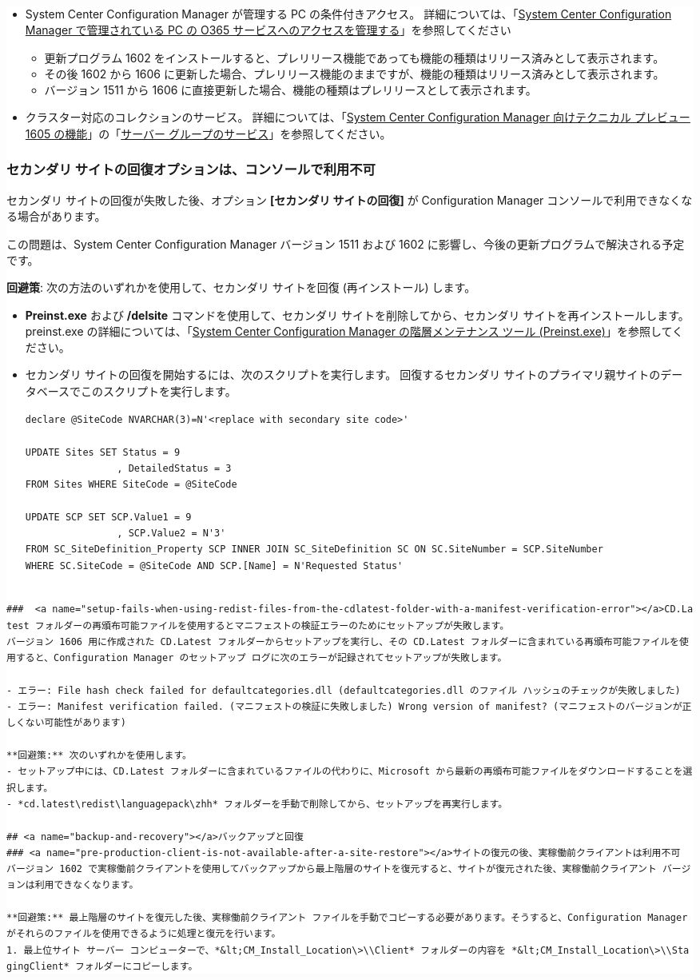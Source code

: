 -   System Center Configuration Manager が管理する PC の条件付きアクセス。 詳細については、「[System Center Configuration Manager で管理されている PC の O365 サービスへのアクセスを管理する](../../../../protect/deploy-use/manage-access-to-o365-services-for-pcs-managed-by-sccm.md)」を参照してください
    - 更新プログラム 1602 をインストールすると、プレリリース機能であっても機能の種類はリリース済みとして表示されます。
    - その後 1602 から 1606 に更新した場合、プレリリース機能のままですが、機能の種類はリリース済みとして表示されます。
    - バージョン 1511 から 1606 に直接更新した場合、機能の種類はプレリリースとして表示されます。


-   クラスター対応のコレクションのサービス。 詳細については、「[System Center Configuration Manager 向けテクニカル プレビュー 1605 の機能](../../../../core/get-started/capabilities-in-technical-preview-1605.md)」の「[サーバー グループのサービス](../../../../core/get-started/capabilities-in-technical-preview-1605.md#BKMK_ServerGroups)」を参照してください。  




### <a name="recovery-options-for-a-secondary-site-are-not-available-in-the-console"></a>セカンダリ サイトの回復オプションは、コンソールで利用不可  
セカンダリ サイトの回復が失敗した後、オプション **[セカンダリ サイトの回復]** が Configuration Manager コンソールで利用できなくなる場合があります。  

この問題は、System Center Configuration Manager バージョン 1511 および 1602 に影響し、今後の更新プログラムで解決される予定です。  

**回避策**: 次の方法のいずれかを使用して、セカンダリ サイトを回復 (再インストール) します。  

-   **Preinst.exe** および **/delsite** コマンドを使用して、セカンダリ サイトを削除してから、セカンダリ サイトを再インストールします。 preinst.exe の詳細については、「[System Center Configuration Manager の階層メンテナンス ツール (Preinst.exe)](../../../../core/servers/manage/hierarchy-maintenance-tool-preinst.exe.md)」を参照してください。  

-   セカンダリ サイトの回復を開始するには、次のスクリプトを実行します。 回復するセカンダリ サイトのプライマリ親サイトのデータベースでこのスクリプトを実行します。  

    ```  
    declare @SiteCode NVARCHAR(3)=N'<replace with secondary site code>'   

    UPDATE Sites SET Status = 9  
                    , DetailedStatus = 3  
    FROM Sites WHERE SiteCode = @SiteCode  

    UPDATE SCP SET SCP.Value1 = 9  
                    , SCP.Value2 = N'3'  
    FROM SC_SiteDefinition_Property SCP INNER JOIN SC_SiteDefinition SC ON SC.SiteNumber = SCP.SiteNumber  
    WHERE SC.SiteCode = @SiteCode AND SCP.[Name] = N'Requested Status'  
  ```  

###  <a name="setup-fails-when-using-redist-files-from-the-cdlatest-folder-with-a-manifest-verification-error"></a>CD.Latest フォルダーの再頒布可能ファイルを使用するとマニフェストの検証エラーのためにセットアップが失敗します。
バージョン 1606 用に作成された CD.Latest フォルダーからセットアップを実行し、その CD.Latest フォルダーに含まれている再頒布可能ファイルを使用すると、Configuration Manager のセットアップ ログに次のエラーが記録されてセットアップが失敗します。

  - エラー: File hash check failed for defaultcategories.dll (defaultcategories.dll のファイル ハッシュのチェックが失敗しました)
  - エラー: Manifest verification failed. (マニフェストの検証に失敗しました) Wrong version of manifest? (マニフェストのバージョンが正しくない可能性があります)

**回避策:** 次のいずれかを使用します。
 - セットアップ中には、CD.Latest フォルダーに含まれているファイルの代わりに、Microsoft から最新の再頒布可能ファイルをダウンロードすることを選択します。
 - *cd.latest\redist\languagepack\zhh* フォルダーを手動で削除してから、セットアップを再実行します。

## <a name="backup-and-recovery"></a>バックアップと回復
### <a name="pre-production-client-is-not-available-after-a-site-restore"></a>サイトの復元の後、実稼働前クライアントは利用不可
バージョン 1602 で実稼働前クライアントを使用してバックアップから最上階層のサイトを復元すると、サイトが復元された後、実稼働前クライアント バージョンは利用できなくなります。  

**回避策:** 最上階層のサイトを復元した後、実稼働前クライアント ファイルを手動でコピーする必要があります。そうすると、Configuration Manager がそれらのファイルを使用できるように処理と復元を行います。
1. 最上位サイト サーバー コンピューターで、*&lt;CM_Install_Location\>\\Client* フォルダーの内容を *&lt;CM_Install_Location\>\\StagingClient* フォルダーにコピーします。

  ```